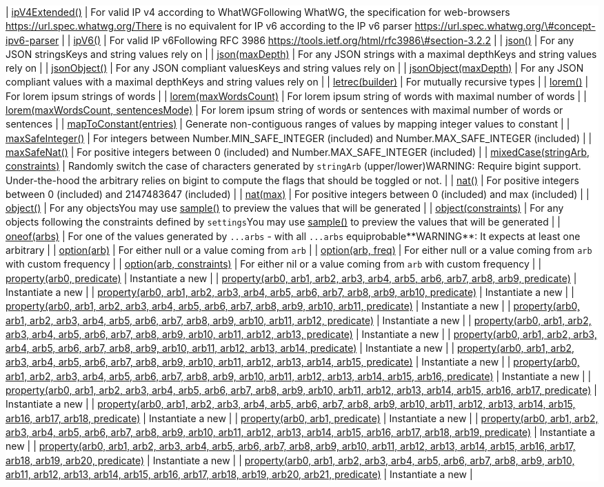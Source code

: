 |  [ipV4Extended()](fast-check/ipV4Extended_1.md) | For valid IP v4 according to WhatWGFollowing WhatWG, the specification for web-browsers https://url.spec.whatwg.org/There is no equivalent for IP v6 according to the IP v6 parser https://url.spec.whatwg.org/\#concept-ipv6-parser |
|  [ipV6()](fast-check/ipV6_1.md) | For valid IP v6Following RFC 3986 https://tools.ietf.org/html/rfc3986\#section-3.2.2 |
|  [json()](fast-check/json_1.md) | For any JSON stringsKeys and string values rely on  |
|  [json(maxDepth)](fast-check/json_2.md) | For any JSON strings with a maximal depthKeys and string values rely on  |
|  [jsonObject()](fast-check/jsonObject_1.md) | For any JSON compliant valuesKeys and string values rely on  |
|  [jsonObject(maxDepth)](fast-check/jsonObject_2.md) | For any JSON compliant values with a maximal depthKeys and string values rely on  |
|  [letrec(builder)](fast-check/letrec_1.md) | For mutually recursive types |
|  [lorem()](fast-check/lorem_1.md) | For lorem ipsum strings of words |
|  [lorem(maxWordsCount)](fast-check/lorem_2.md) | For lorem ipsum string of words with maximal number of words |
|  [lorem(maxWordsCount, sentencesMode)](fast-check/lorem_3.md) | For lorem ipsum string of words or sentences with maximal number of words or sentences |
|  [mapToConstant(entries)](fast-check/mapToConstant_1.md) | Generate non-contiguous ranges of values by mapping integer values to constant |
|  [maxSafeInteger()](fast-check/maxSafeInteger_1.md) | For integers between Number.MIN\_SAFE\_INTEGER (included) and Number.MAX\_SAFE\_INTEGER (included) |
|  [maxSafeNat()](fast-check/maxSafeNat_1.md) | For positive integers between 0 (included) and Number.MAX\_SAFE\_INTEGER (included) |
|  [mixedCase(stringArb, constraints)](fast-check/mixedCase_1.md) | Randomly switch the case of characters generated by <code>stringArb</code> (upper/lower)WARNING: Require bigint support. Under-the-hood the arbitrary relies on bigint to compute the flags that should be toggled or not. |
|  [nat()](fast-check/nat_1.md) | For positive integers between 0 (included) and 2147483647 (included) |
|  [nat(max)](fast-check/nat_2.md) | For positive integers between 0 (included) and max (included) |
|  [object()](fast-check/object_1.md) | For any objectsYou may use [sample()](fast-check/sample_1.md) to preview the values that will be generated |
|  [object(constraints)](fast-check/object_2.md) | For any objects following the constraints defined by <code>settings</code>You may use [sample()](fast-check/sample_1.md) to preview the values that will be generated |
|  [oneof(arbs)](fast-check/oneof_1.md) | For one of the values generated by <code>...arbs</code> - with all <code>...arbs</code> equiprobable\*\*WARNING\*\*: It expects at least one arbitrary |
|  [option(arb)](fast-check/option_1.md) | For either null or a value coming from <code>arb</code> |
|  [option(arb, freq)](fast-check/option_2.md) | For either null or a value coming from <code>arb</code> with custom frequency |
|  [option(arb, constraints)](fast-check/option_3.md) | For either nil or a value coming from <code>arb</code> with custom frequency |
|  [property(arb0, predicate)](fast-check/property_1.md) | Instantiate a new  |
|  [property(arb0, arb1, arb2, arb3, arb4, arb5, arb6, arb7, arb8, arb9, predicate)](fast-check/property_10.md) | Instantiate a new  |
|  [property(arb0, arb1, arb2, arb3, arb4, arb5, arb6, arb7, arb8, arb9, arb10, predicate)](fast-check/property_11.md) | Instantiate a new  |
|  [property(arb0, arb1, arb2, arb3, arb4, arb5, arb6, arb7, arb8, arb9, arb10, arb11, predicate)](fast-check/property_12.md) | Instantiate a new  |
|  [property(arb0, arb1, arb2, arb3, arb4, arb5, arb6, arb7, arb8, arb9, arb10, arb11, arb12, predicate)](fast-check/property_13.md) | Instantiate a new  |
|  [property(arb0, arb1, arb2, arb3, arb4, arb5, arb6, arb7, arb8, arb9, arb10, arb11, arb12, arb13, predicate)](fast-check/property_14.md) | Instantiate a new  |
|  [property(arb0, arb1, arb2, arb3, arb4, arb5, arb6, arb7, arb8, arb9, arb10, arb11, arb12, arb13, arb14, predicate)](fast-check/property_15.md) | Instantiate a new  |
|  [property(arb0, arb1, arb2, arb3, arb4, arb5, arb6, arb7, arb8, arb9, arb10, arb11, arb12, arb13, arb14, arb15, predicate)](fast-check/property_16.md) | Instantiate a new  |
|  [property(arb0, arb1, arb2, arb3, arb4, arb5, arb6, arb7, arb8, arb9, arb10, arb11, arb12, arb13, arb14, arb15, arb16, predicate)](fast-check/property_17.md) | Instantiate a new  |
|  [property(arb0, arb1, arb2, arb3, arb4, arb5, arb6, arb7, arb8, arb9, arb10, arb11, arb12, arb13, arb14, arb15, arb16, arb17, predicate)](fast-check/property_18.md) | Instantiate a new  |
|  [property(arb0, arb1, arb2, arb3, arb4, arb5, arb6, arb7, arb8, arb9, arb10, arb11, arb12, arb13, arb14, arb15, arb16, arb17, arb18, predicate)](fast-check/property_19.md) | Instantiate a new  |
|  [property(arb0, arb1, predicate)](fast-check/property_2.md) | Instantiate a new  |
|  [property(arb0, arb1, arb2, arb3, arb4, arb5, arb6, arb7, arb8, arb9, arb10, arb11, arb12, arb13, arb14, arb15, arb16, arb17, arb18, arb19, predicate)](fast-check/property_20.md) | Instantiate a new  |
|  [property(arb0, arb1, arb2, arb3, arb4, arb5, arb6, arb7, arb8, arb9, arb10, arb11, arb12, arb13, arb14, arb15, arb16, arb17, arb18, arb19, arb20, predicate)](fast-check/property_21.md) | Instantiate a new  |
|  [property(arb0, arb1, arb2, arb3, arb4, arb5, arb6, arb7, arb8, arb9, arb10, arb11, arb12, arb13, arb14, arb15, arb16, arb17, arb18, arb19, arb20, arb21, predicate)](fast-check/property_22.md) | Instantiate a new  |